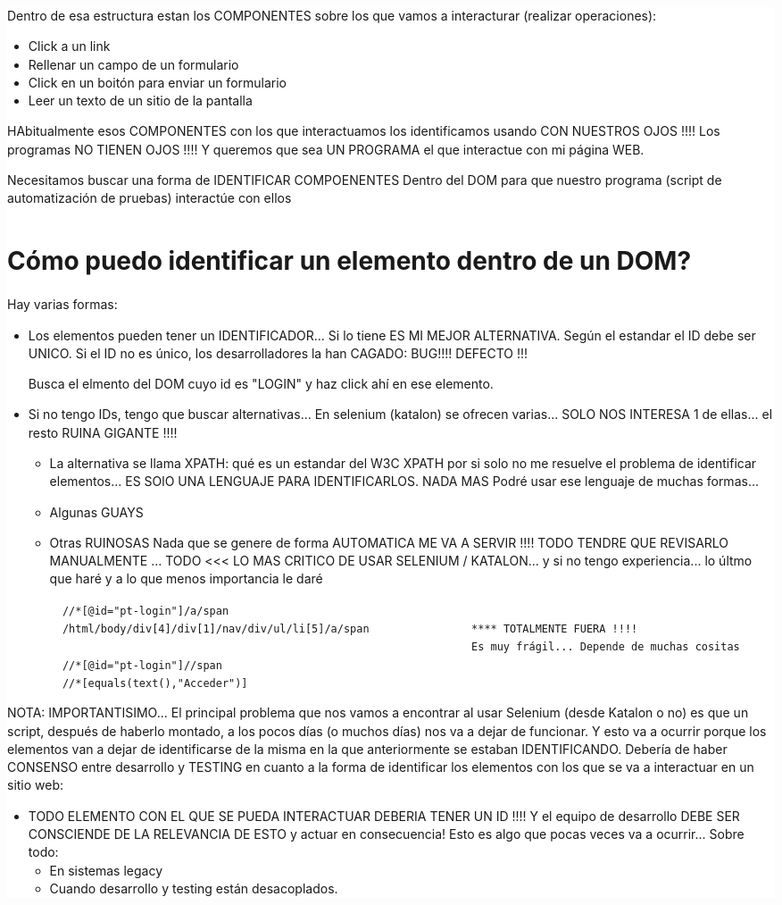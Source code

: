 Dentro de esa estructura estan los COMPONENTES sobre los que vamos a interacturar (realizar operaciones):
- Click a un link
- Rellenar un campo de un formulario
- Click en un boitón para enviar un formulario
- Leer un texto de un sitio de la pantalla

HAbitualmente esos COMPONENTES con los que interactuamos los identificamos usando CON NUESTROS OJOS !!!!
Los programas NO TIENEN OJOS !!!!
Y queremos que sea UN PROGRAMA el que interactue con mi página WEB.

Necesitamos buscar una forma de IDENTIFICAR COMPOENENTES Dentro del DOM para que nuestro programa (script de automatización de pruebas) interactúe con ellos

# Cómo puedo identificar un elemento dentro de un DOM?

Hay varias formas:
- Los elementos pueden tener un IDENTIFICADOR... Si lo tiene ES MI MEJOR ALTERNATIVA.
  Según el estandar el ID debe ser UNICO. Si el ID no es único, los desarrolladores la han CAGADO: BUG!!!! DEFECTO !!!
  
    Busca el elmento del DOM cuyo id es "LOGIN" y haz click ahí en ese elemento.

- Si no tengo IDs, tengo que buscar alternativas... 
  En selenium (katalon) se ofrecen varias... SOLO NOS INTERESA 1 de ellas... el resto RUINA GIGANTE !!!!
    - La alternativa se llama XPATH: qué es un estandar del W3C
    XPATH por si solo no me resuelve el problema de identificar elementos... ES SOlO UNA LENGUAJE PARA IDENTIFICARLOS. NADA MAS
    Podré usar ese lenguaje de muchas formas... 
    - Algunas GUAYS
    - Otras RUINOSAS 
  Nada que se genere de forma AUTOMATICA ME VA A SERVIR !!!! TODO TENDRE QUE REVISARLO MANUALMENTE ... TODO <<< LO MAS CRITICO DE USAR SELENIUM / KATALON... y si no tengo experiencia... lo últmo que haré y a lo que menos importancia le daré
            
            //*[@id="pt-login"]/a/span
            /html/body/div[4]/div[1]/nav/div/ul/li[5]/a/span                **** TOTALMENTE FUERA !!!!
                                                                            Es muy frágil... Depende de muchas cositas
            //*[@id="pt-login"]//span
            //*[equals(text(),"Acceder")]

NOTA: IMPORTANTISIMO... 
El principal problema que nos vamos a encontrar al usar Selenium (desde Katalon o no) es
que un script, después de haberlo montado, a los pocos días (o muchos días) nos va a dejar de funcionar.
Y esto va a ocurrir porque los elementos van a dejar de identificarse de la misma en la que anteriormente se estaban IDENTIFICANDO.
Debería de haber CONSENSO entre desarrollo y TESTING en cuanto a la forma de identificar los elementos con los que se va a interactuar en un sitio web:
- TODO ELEMENTO CON EL QUE SE PUEDA INTERACTUAR DEBERIA TENER UN ID !!!!
  Y el equipo de desarrollo DEBE SER CONSCIENDE DE LA RELEVANCIA DE ESTO y actuar en consecuencia!
  Esto es algo que pocas veces va a ocurrir... Sobre todo:
  - En sistemas legacy
  - Cuando desarrollo y testing están desacoplados.
